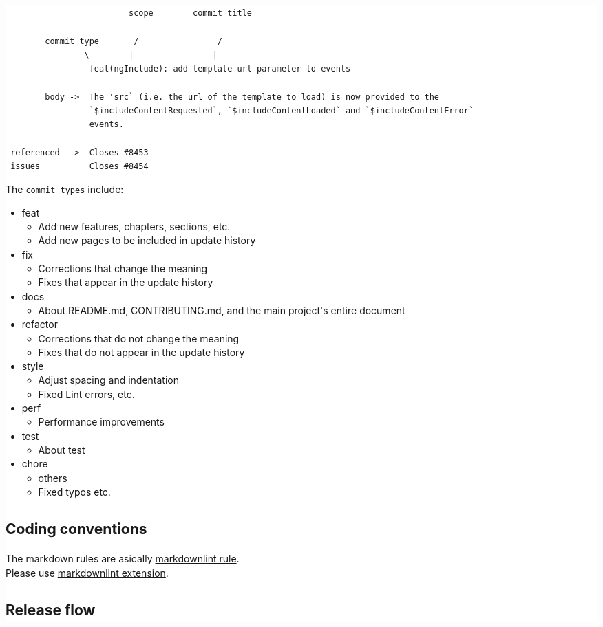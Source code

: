 
```
                         scope        commit title

        commit type       /                /      
                \        |                |
                 feat(ngInclude): add template url parameter to events

        body ->  The 'src` (i.e. the url of the template to load) is now provided to the
                 `$includeContentRequested`, `$includeContentLoaded` and `$includeContentError`
                 events.

 referenced  ->  Closes #8453
 issues          Closes #8454
```


The `commit types` include:

- feat  
  - Add new features, chapters, sections, etc.  
  - Add new pages to be included in update history  
- fix  
  - Corrections that change the meaning  
  - Fixes that appear in the update history  
- docs  
    <!-- - Basically not used --> 
  - About README.md, CONTRIBUTING.md, and the main project's entire document  
- refactor  
  - Corrections that do not change the meaning  
  - Fixes that do not appear in the update history  
- style  
  - Adjust spacing and indentation  
  - Fixed Lint errors, etc.  
- perf  
  - Performance improvements  
- test  
  - About test  
- chore  
  - others  
  - Fixed typos etc.  


## Coding conventions

The markdown rules are asically [markdownlint rule](https://marketplace.visualstudio.com/items?itemName=DavidAnson.vscode-markdownlint#:~:text=language%20identifier.-,Rules,-MD001%20heading%2Dincrement).  
Please use [markdownlint extension](https://marketplace.visualstudio.com/items?itemName=DavidAnson.vscode-markdownlint).  

## Release flow
